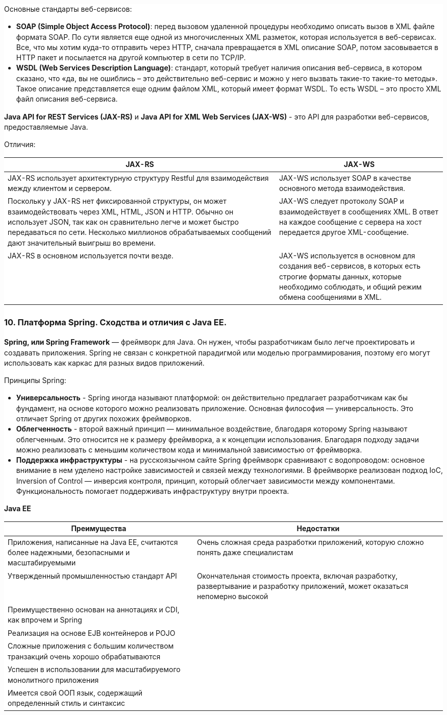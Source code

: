 Основные стандарты веб-сервисов:
- **SOAP (Simple Object Access Protocol)**: перед вызовом удаленной процедуры необходимо описать вызов в XML файле формата SOAP. По сути является еще одной из многочисленных XML разметок, которая используется в веб-сервисах. Все, что мы хотим куда-то отправить через HTTP, сначала превращается в XML описание SOAP, потом засовывается в HTTP пакет и посылается на другой компьютер в сети по TCP/IP.
- **WSDL (Web Services Description Language)**: стандарт, который требует наличия описания веб-сервиса, в котором сказано, что «да, вы не ошиблись – это действительно веб-сервис и можно у него вызвать такие-то такие-то методы». Такое описание представляется еще одним файлом XML, который имеет формат WSDL. То есть WSDL – это просто XML файл описания веб-сервиса.

**Java API for REST Services (JAX-RS)** и **Java API for XML Web Services (JAX-WS)** - это API для разработки веб-сервисов, предоставляемые Java. 

Отличия:

| JAX-RS                                                                                                                                                                                                                                                                                    | JAX-WS                                                                                                                                                                 |
|-------------------------------------------------------------------------------------------------------------------------------------------------------------------------------------------------------------------------------------------------------------------------------------------|------------------------------------------------------------------------------------------------------------------------------------------------------------------------|
| JAX-RS использует архитектурную структуру Restful для взаимодействия между клиентом и сервером.                                                                                                                                                                                           | JAX-WS использует SOAP в качестве основного метода взаимодействия.                                                                                                     |
| Поскольку у JAX-RS нет фиксированной структуры, он может взаимодействовать через XML, HTML, JSON и HTTP. Обычно он использует JSON, так как он сравнительно легче и может быстро передаваться по сети. Несколько миллионов обрабатываемых сообщений дают значительный выигрыш во времени. | JAX-WS следует протоколу SOAP и взаимодействует в сообщениях XML. В ответ на каждое сообщение с сервера на хост передается другое XML-сообщение.                       |
| JAX-RS в основном используется почти везде.                                                                                                                                                                                                                                               | JAX-WS используется в основном для создания веб-сервисов, в которых есть строгие форматы данных, которые необходимо соблюдать, и общий режим обмена сообщениями в XML. |

### 10. Платформа Spring. Сходства и отличия с Java EE.
**Spring, или Spring Framework** — фреймворк для Java. Он нужен, чтобы разработчикам было легче проектировать и создавать приложения. Spring не связан с конкретной парадигмой или моделью программирования, поэтому его могут использовать как каркас для разных видов приложений.

Принципы Spring:
- **Универсальность** - Spring иногда называют платформой: он действительно предлагает разработчикам как бы фундамент, на основе которого можно реализовать приложение. Основная философия — универсальность. Это отличает Spring от других похожих фреймворков.
- **Облегченность** - второй важный принцип — минимальное воздействие, благодаря которому Spring называют облегченным. Это относится не к размеру фреймворка, а к концепции использования. Благодаря подходу задачи можно реализовать с меньшим количеством кода и минимальной зависимостью от фреймворка.
- **Поддержка инфраструктуры** - на русскоязычном сайте Spring фреймворк сравнивают с водопроводом: основное внимание в нем уделено настройке зависимостей и связей между технологиями. В фреймворке реализован подход IoC, Inversion of Control — инверсия контроля, принцип, который облегчает зависимости между компонентами. Функциональность помогает поддерживать инфраструктуру внутри проекта.

**Java EE**

| Преимущества                                                                                | Недостатки                                                                                                                    |
|---------------------------------------------------------------------------------------------|-------------------------------------------------------------------------------------------------------------------------------|
| Приложения, написанные на Java EE, считаются более надежными, безопасными и масштабируемыми | Очень сложная среда разработки приложений, которую сложно понять даже специалистам                                            |                                                            |
| Утвержденный промышленностью стандарт API                                                   | Окончательная стоимость проекта, включая разработку, развертывание и разработку приложений, может оказаться непомерно высокой |
| Преимущественно основан на аннотациях и CDI, как впрочем и Spring                           |
| Реализация на основе EJB контейнеров и POJO                                                 |
| Сложные приложения с большим количеством транзакций очень хорошо обрабатываются             |
| Успешен в использовании для масштабируемого монолитного приложения                          |
| Имеется свой ООП язык, содержащий определенный стиль и синтаксис                            |
